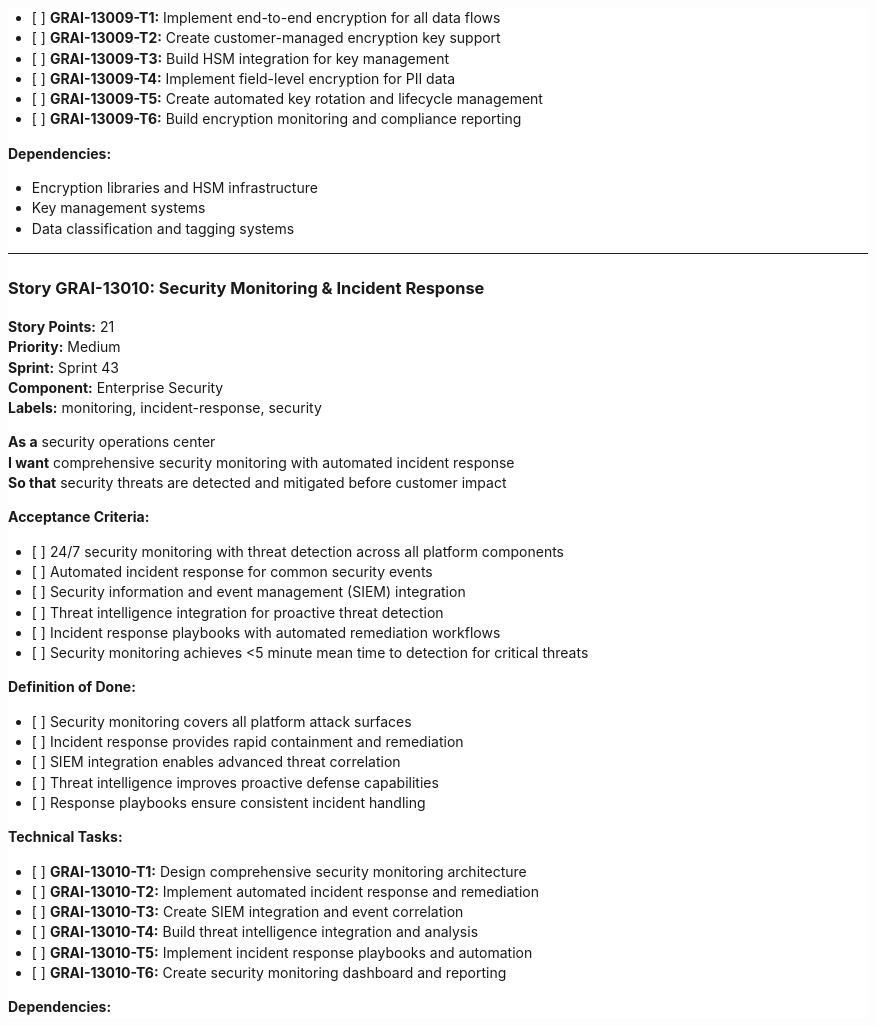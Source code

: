 * \[ \] **GRAI-13009-T1:** Implement end-to-end encryption for all data flows  
* \[ \] **GRAI-13009-T2:** Create customer-managed encryption key support  
* \[ \] **GRAI-13009-T3:** Build HSM integration for key management  
* \[ \] **GRAI-13009-T4:** Implement field-level encryption for PII data  
* \[ \] **GRAI-13009-T5:** Create automated key rotation and lifecycle management  
* \[ \] **GRAI-13009-T6:** Build encryption monitoring and compliance reporting

**Dependencies:**

* Encryption libraries and HSM infrastructure  
* Key management systems  
* Data classification and tagging systems

---

### **Story GRAI-13010: Security Monitoring & Incident Response**

**Story Points:** 21  
 **Priority:** Medium  
 **Sprint:** Sprint 43  
 **Component:** Enterprise Security  
 **Labels:** monitoring, incident-response, security

**As a** security operations center  
 **I want** comprehensive security monitoring with automated incident response  
 **So that** security threats are detected and mitigated before customer impact

**Acceptance Criteria:**

* \[ \] 24/7 security monitoring with threat detection across all platform components  
* \[ \] Automated incident response for common security events  
* \[ \] Security information and event management (SIEM) integration  
* \[ \] Threat intelligence integration for proactive threat detection  
* \[ \] Incident response playbooks with automated remediation workflows  
* \[ \] Security monitoring achieves \<5 minute mean time to detection for critical threats

**Definition of Done:**

* \[ \] Security monitoring covers all platform attack surfaces  
* \[ \] Incident response provides rapid containment and remediation  
* \[ \] SIEM integration enables advanced threat correlation  
* \[ \] Threat intelligence improves proactive defense capabilities  
* \[ \] Response playbooks ensure consistent incident handling

**Technical Tasks:**

* \[ \] **GRAI-13010-T1:** Design comprehensive security monitoring architecture  
* \[ \] **GRAI-13010-T2:** Implement automated incident response and remediation  
* \[ \] **GRAI-13010-T3:** Create SIEM integration and event correlation  
* \[ \] **GRAI-13010-T4:** Build threat intelligence integration and analysis  
* \[ \] **GRAI-13010-T5:** Implement incident response playbooks and automation  
* \[ \] **GRAI-13010-T6:** Create security monitoring dashboard and reporting

**Dependencies:**
